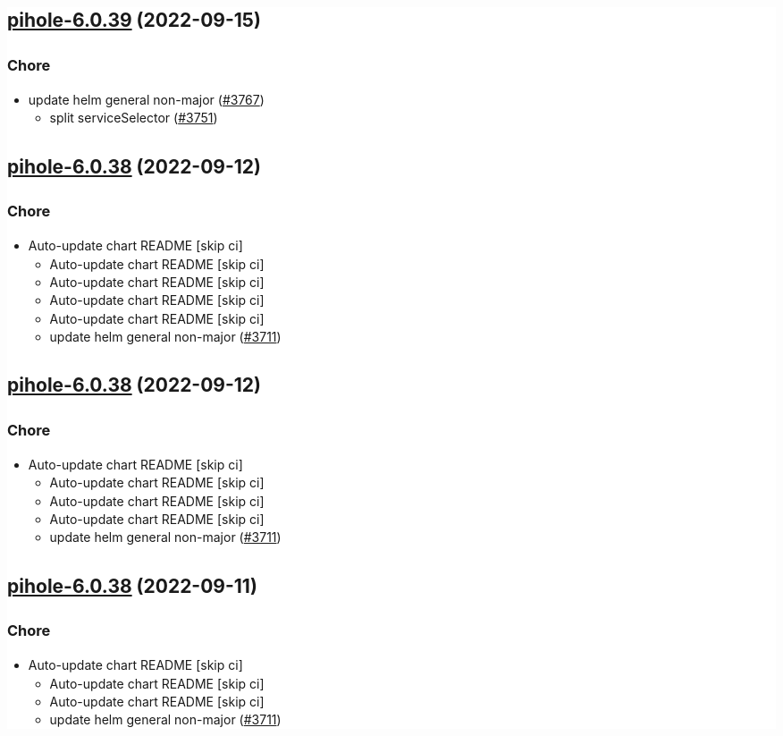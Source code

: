 


## [pihole-6.0.39](https://github.com/truecharts/charts/compare/pihole-6.0.38...pihole-6.0.39) (2022-09-15)

### Chore

- update helm general non-major ([#3767](https://github.com/truecharts/charts/issues/3767))
  - split serviceSelector ([#3751](https://github.com/truecharts/charts/issues/3751))




## [pihole-6.0.38](https://github.com/truecharts/charts/compare/pihole-6.0.37...pihole-6.0.38) (2022-09-12)

### Chore

- Auto-update chart README [skip ci]
  - Auto-update chart README [skip ci]
  - Auto-update chart README [skip ci]
  - Auto-update chart README [skip ci]
  - Auto-update chart README [skip ci]
  - update helm general non-major ([#3711](https://github.com/truecharts/charts/issues/3711))




## [pihole-6.0.38](https://github.com/truecharts/charts/compare/pihole-6.0.37...pihole-6.0.38) (2022-09-12)

### Chore

- Auto-update chart README [skip ci]
  - Auto-update chart README [skip ci]
  - Auto-update chart README [skip ci]
  - Auto-update chart README [skip ci]
  - update helm general non-major ([#3711](https://github.com/truecharts/charts/issues/3711))




## [pihole-6.0.38](https://github.com/truecharts/charts/compare/pihole-6.0.37...pihole-6.0.38) (2022-09-11)

### Chore

- Auto-update chart README [skip ci]
  - Auto-update chart README [skip ci]
  - Auto-update chart README [skip ci]
  - update helm general non-major ([#3711](https://github.com/truecharts/charts/issues/3711))



